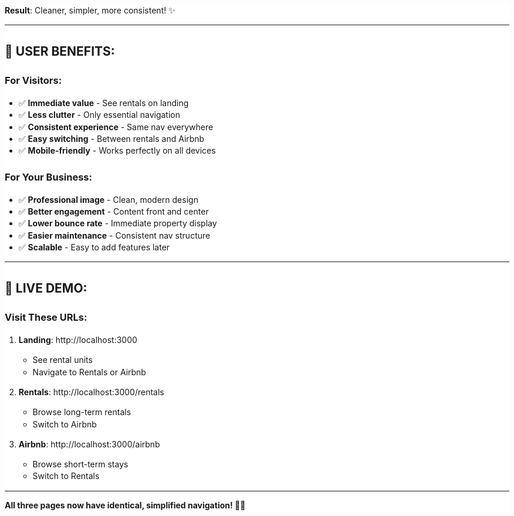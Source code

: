 **Result**: Cleaner, simpler, more consistent! ✨

---

## 🌟 USER BENEFITS:

### **For Visitors**:
- ✅ **Immediate value** - See rentals on landing
- ✅ **Less clutter** - Only essential navigation
- ✅ **Consistent experience** - Same nav everywhere
- ✅ **Easy switching** - Between rentals and Airbnb
- ✅ **Mobile-friendly** - Works perfectly on all devices

### **For Your Business**:
- ✅ **Professional image** - Clean, modern design
- ✅ **Better engagement** - Content front and center
- ✅ **Lower bounce rate** - Immediate property display
- ✅ **Easier maintenance** - Consistent nav structure
- ✅ **Scalable** - Easy to add features later

---

## 🚀 LIVE DEMO:

### **Visit These URLs**:
1. **Landing**: http://localhost:3000
   - See rental units
   - Navigate to Rentals or Airbnb

2. **Rentals**: http://localhost:3000/rentals
   - Browse long-term rentals
   - Switch to Airbnb

3. **Airbnb**: http://localhost:3000/airbnb
   - Browse short-term stays
   - Switch to Rentals

---

**All three pages now have identical, simplified navigation! 🎯✨**

